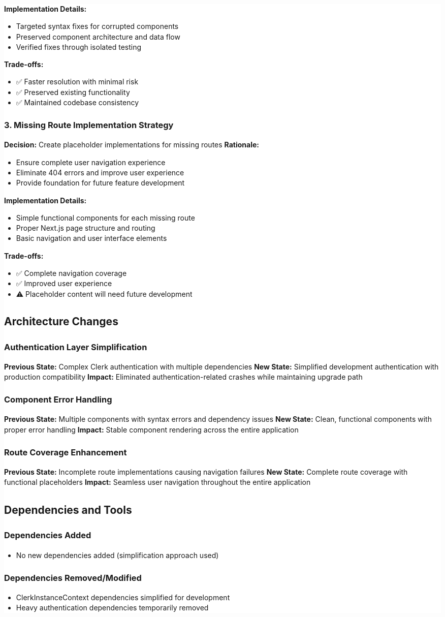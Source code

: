 **Implementation Details:**
- Targeted syntax fixes for corrupted components
- Preserved component architecture and data flow
- Verified fixes through isolated testing

**Trade-offs:**
- ✅ Faster resolution with minimal risk
- ✅ Preserved existing functionality
- ✅ Maintained codebase consistency

### 3. Missing Route Implementation Strategy
**Decision:** Create placeholder implementations for missing routes
**Rationale:**
- Ensure complete user navigation experience
- Eliminate 404 errors and improve user experience
- Provide foundation for future feature development

**Implementation Details:**
- Simple functional components for each missing route
- Proper Next.js page structure and routing
- Basic navigation and user interface elements

**Trade-offs:**
- ✅ Complete navigation coverage
- ✅ Improved user experience
- ⚠️ Placeholder content will need future development

## Architecture Changes

### Authentication Layer Simplification
**Previous State:** Complex Clerk authentication with multiple dependencies
**New State:** Simplified development authentication with production compatibility
**Impact:** Eliminated authentication-related crashes while maintaining upgrade path

### Component Error Handling
**Previous State:** Multiple components with syntax errors and dependency issues
**New State:** Clean, functional components with proper error handling
**Impact:** Stable component rendering across the entire application

### Route Coverage Enhancement
**Previous State:** Incomplete route implementations causing navigation failures
**New State:** Complete route coverage with functional placeholders
**Impact:** Seamless user navigation throughout the entire application

## Dependencies and Tools

### Dependencies Added
- No new dependencies added (simplification approach used)

### Dependencies Removed/Modified
- ClerkInstanceContext dependencies simplified for development
- Heavy authentication dependencies temporarily removed
